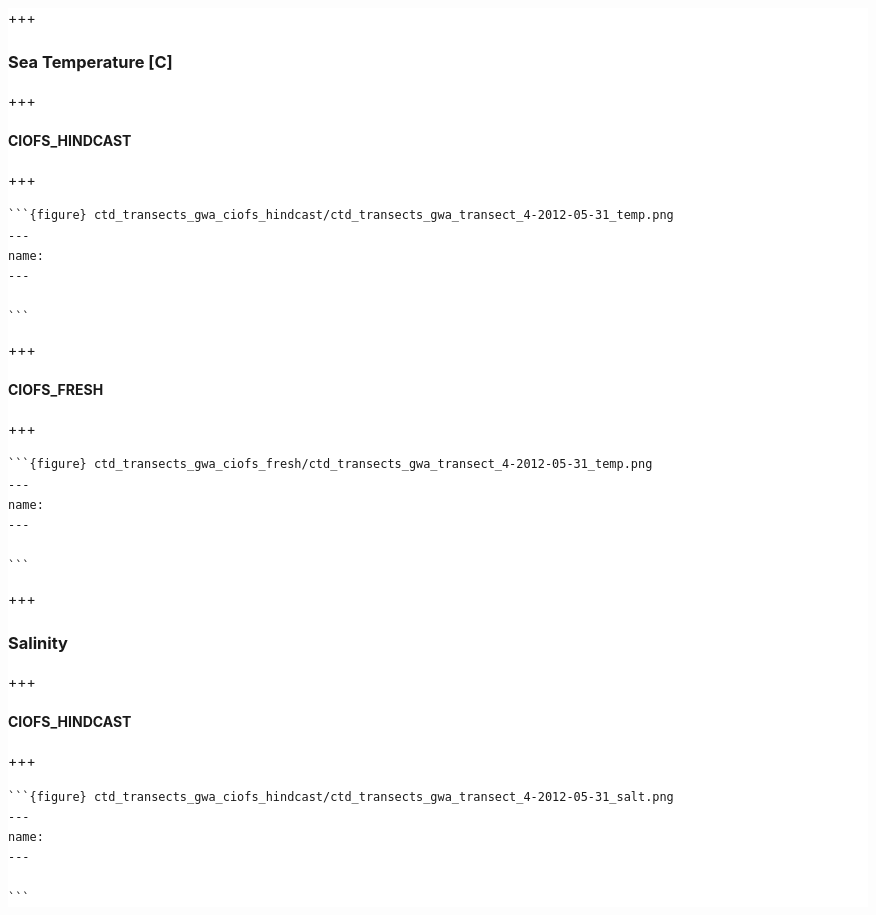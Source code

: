 +++

### Sea Temperature [C]


+++

#### CIOFS_HINDCAST


+++



````{div} full-width                
```{figure} ctd_transects_gwa_ciofs_hindcast/ctd_transects_gwa_transect_4-2012-05-31_temp.png
---
name: 
---

```
````


+++

#### CIOFS_FRESH


+++



````{div} full-width                
```{figure} ctd_transects_gwa_ciofs_fresh/ctd_transects_gwa_transect_4-2012-05-31_temp.png
---
name: 
---

```
````


+++

### Salinity


+++

#### CIOFS_HINDCAST


+++



````{div} full-width                
```{figure} ctd_transects_gwa_ciofs_hindcast/ctd_transects_gwa_transect_4-2012-05-31_salt.png
---
name: 
---

```
````
